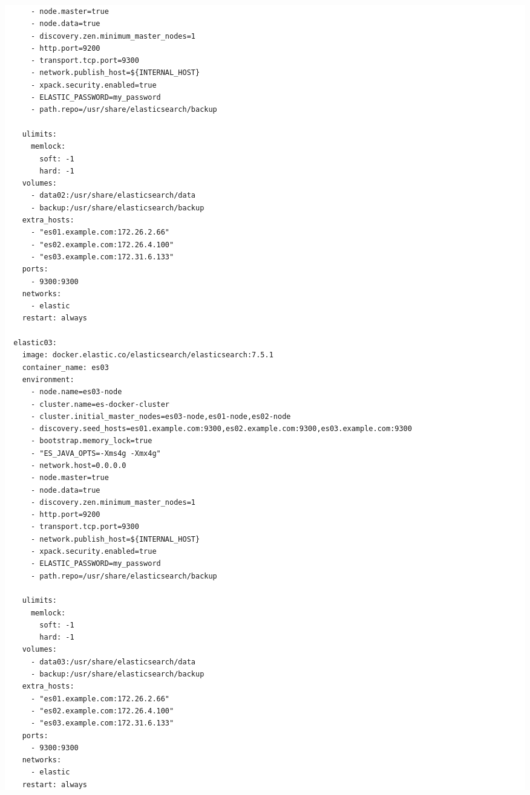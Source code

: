           - node.master=true
          - node.data=true
          - discovery.zen.minimum_master_nodes=1
          - http.port=9200
          - transport.tcp.port=9300
          - network.publish_host=${INTERNAL_HOST}
          - xpack.security.enabled=true
          - ELASTIC_PASSWORD=my_password
          - path.repo=/usr/share/elasticsearch/backup
        
        ulimits:
          memlock:
            soft: -1
            hard: -1
        volumes:
          - data02:/usr/share/elasticsearch/data
          - backup:/usr/share/elasticsearch/backup
        extra_hosts:
          - "es01.example.com:172.26.2.66"
          - "es02.example.com:172.26.4.100"
          - "es03.example.com:172.31.6.133"
        ports:
          - 9300:9300
        networks:
          - elastic
        restart: always
    ​
      elastic03:
        image: docker.elastic.co/elasticsearch/elasticsearch:7.5.1
        container_name: es03
        environment:
          - node.name=es03-node
          - cluster.name=es-docker-cluster
          - cluster.initial_master_nodes=es03-node,es01-node,es02-node
          - discovery.seed_hosts=es01.example.com:9300,es02.example.com:9300,es03.example.com:9300
          - bootstrap.memory_lock=true
          - "ES_JAVA_OPTS=-Xms4g -Xmx4g"
          - network.host=0.0.0.0
          - node.master=true
          - node.data=true
          - discovery.zen.minimum_master_nodes=1
          - http.port=9200
          - transport.tcp.port=9300
          - network.publish_host=${INTERNAL_HOST}
          - xpack.security.enabled=true
          - ELASTIC_PASSWORD=my_password
          - path.repo=/usr/share/elasticsearch/backup
    ​
        ulimits:
          memlock:
            soft: -1
            hard: -1
        volumes:
          - data03:/usr/share/elasticsearch/data
          - backup:/usr/share/elasticsearch/backup
        extra_hosts:
          - "es01.example.com:172.26.2.66"
          - "es02.example.com:172.26.4.100"
          - "es03.example.com:172.31.6.133"
        ports:
          - 9300:9300
        networks:
          - elastic
        restart: always